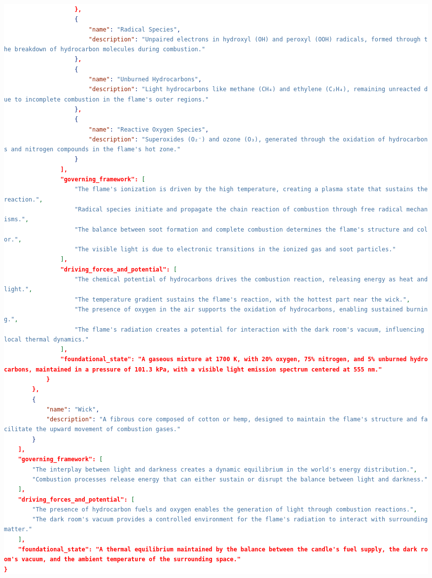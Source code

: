 ```json
                    },
                    {
                        "name": "Radical Species",
                        "description": "Unpaired electrons in hydroxyl (OH) and peroxyl (OOH) radicals, formed through the breakdown of hydrocarbon molecules during combustion."
                    },
                    {
                        "name": "Unburned Hydrocarbons",
                        "description": "Light hydrocarbons like methane (CH₄) and ethylene (C₂H₄), remaining unreacted due to incomplete combustion in the flame's outer regions."
                    },
                    {
                        "name": "Reactive Oxygen Species",
                        "description": "Superoxides (O₂⁻) and ozone (O₃), generated through the oxidation of hydrocarbons and nitrogen compounds in the flame's hot zone."
                    }
                ],
                "governing_framework": [
                    "The flame's ionization is driven by the high temperature, creating a plasma state that sustains the reaction.",
                    "Radical species initiate and propagate the chain reaction of combustion through free radical mechanisms.",
                    "The balance between soot formation and complete combustion determines the flame's structure and color.",
                    "The visible light is due to electronic transitions in the ionized gas and soot particles."
                ],
                "driving_forces_and_potential": [
                    "The chemical potential of hydrocarbons drives the combustion reaction, releasing energy as heat and light.",
                    "The temperature gradient sustains the flame's reaction, with the hottest part near the wick.",
                    "The presence of oxygen in the air supports the oxidation of hydrocarbons, enabling sustained burning.",
                    "The flame's radiation creates a potential for interaction with the dark room's vacuum, influencing local thermal dynamics."
                ],
                "foundational_state": "A gaseous mixture at 1700 K, with 20% oxygen, 75% nitrogen, and 5% unburned hydrocarbons, maintained in a pressure of 101.3 kPa, with a visible light emission spectrum centered at 555 nm."
            }
        },
        {
            "name": "Wick",
            "description": "A fibrous core composed of cotton or hemp, designed to maintain the flame's structure and facilitate the upward movement of combustion gases."
        }
    ],
    "governing_framework": [
        "The interplay between light and darkness creates a dynamic equilibrium in the world's energy distribution.",
        "Combustion processes release energy that can either sustain or disrupt the balance between light and darkness."
    ],
    "driving_forces_and_potential": [
        "The presence of hydrocarbon fuels and oxygen enables the generation of light through combustion reactions.",
        "The dark room's vacuum provides a controlled environment for the flame's radiation to interact with surrounding matter."
    ],
    "foundational_state": "A thermal equilibrium maintained by the balance between the candle's fuel supply, the dark room's vacuum, and the ambient temperature of the surrounding space."
}
```